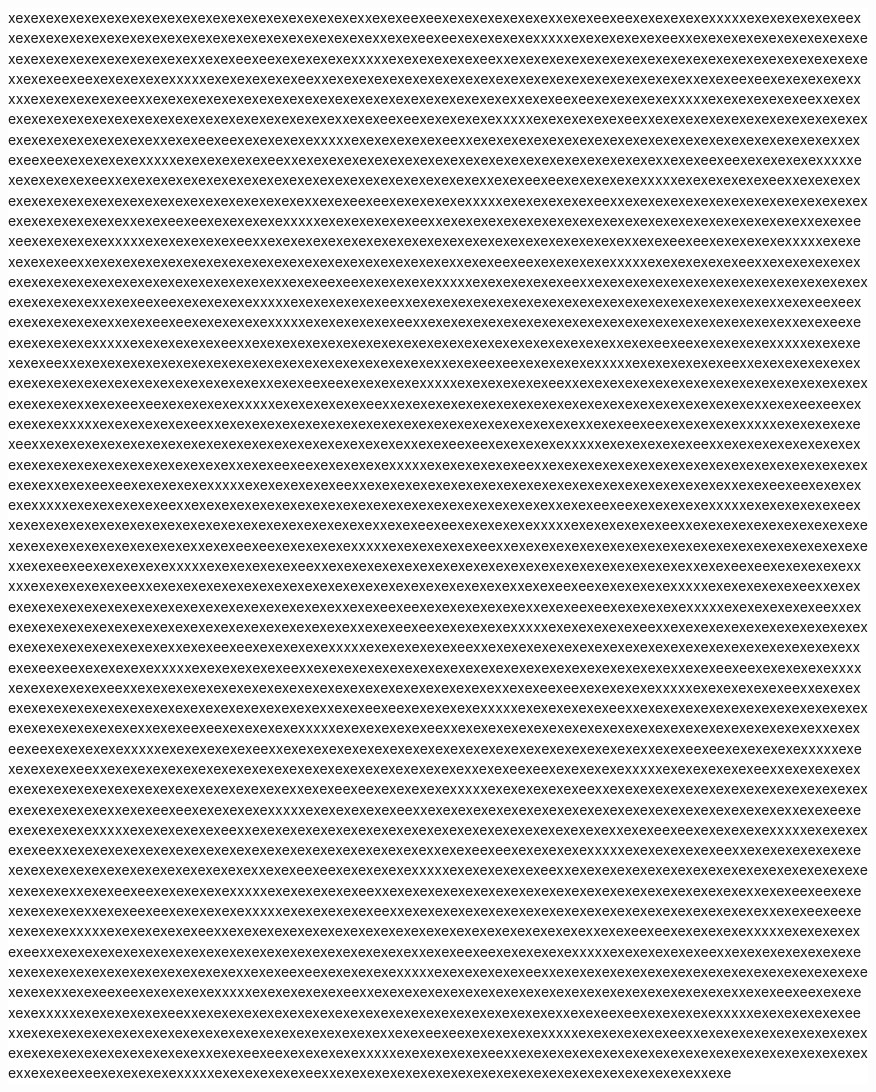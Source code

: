 хехехехехехехехехехехехехехехехехехехехехехехеххехехеехеехехехехехехехеххехехеехеехехехехехехххххехехехехехехееххехехехехехехехехехехехехехехехехехехехехехехехеххехехеехеехехехехехехххххехехехехехехееххехехехехехехехехехехехехехехехехехехехехехехехеххехехеехеехехехехехехххххехехехехехехееххехехехехехехехехехехехехехехехехехехехехехехехеххехехеехеехехехехехехххххехехехехехехееххехехехехехехехехехехехехехехехехехехехехехехехеххехехеехеехехехехехехххххехехехехехехееххехехехехехехехехехехехехехехехехехехехехехехехеххехехеехеехехехехехехххххехехехехехехееххехехехехехехехехехехехехехехехехехехехехехехехеххехехеехеехехехехехехххххехехехехехехееххехехехехехехехехехехехехехехехехехехехехехехехеххехехеехеехехехехехехххххехехехехехехееххехехехехехехехехехехехехехехехехехехехехехехехеххехехеехеехехехехехехххххехехехехехехееххехехехехехехехехехехехехехехехехехехехехехехехеххехехеехеехехехехехехххххехехехехехехееххехехехехехехехехехехехехехехехехехехехехехехехеххехехеехеехехехехехехххххехехехехехехееххехехехехехехехехехехехехехехехехехехехехехехехеххехехеехеехехехехехехххххехехехехехехееххехехехехехехехехехехехехехехехехехехехехехехехеххехехеехеехехехехехехххххехехехехехехееххехехехехехехехехехехехехехехехехехехехехехехехеххехехеехеехехехехехехххххехехехехехехееххехехехехехехехехехехехехехехехехехехехехехехехеххехехеехеехехехехехехххххехехехехехехееххехехехехехехехехехехехехехехехехехехехехехехехеххехехеехеехехехехехехххххехехехехехехееххехехехехехехехехехехехехехехехехехехехехехехехеххехехеехеехехехехехехххххехехехехехехееххехехехехехехехехехехехехехехехехехехехехехехехеххехехеехеехехехехехехххххехехехехехехееххехехехехехехехехехехехехехехехехехехехехехехехеххехехеехеехехехехехехехеххехехеехеехехехехехехххххехехехехехехееххехехехехехехехехехехехехехехехехехехехехехехехеххехехеехеехехехехехехххххехехехехехехееххехехехехехехехехехехехехехехехехехехехехехехехеххехехеехеехехехехехехххххехехехехехехееххехехехехехехехехехехехехехехехехехехехехехехехеххехехеехеехехехехехехххххехехехехехехееххехехехехехехехехехехехехехехехехехехехехехехехеххехехеехеехехехехехехххххехехехехехехееххехехехехехехехехехехехехехехехехехехехехехехехеххехехеехеехехехехехехххххехехехехехехееххехехехехехехехехехехехехехехехехехехехехехехехеххехехеехеехехехехехехххххехехехехехехееххехехехехехехехехехехехехехехехехехехехехехехехеххехехеехеехехехехехехххххехехехехехехееххехехехехехехехехехехехехехехехехехехехехехехехеххехехеехеехехехехехехххххехехехехехехееххехехехехехехехехехехехехехехехехехехехехехехехеххехехеехеехехехехехехххххехехехехехехееххехехехехехехехехехехехехехехехехехехехехехехехеххехехеехеехехехехехехххххехехехехехехееххехехехехехехехехехехехехехехехехехехехехехехехеххехехеехеехехехехехехххххехехехехехехееххехехехехехехехехехехехехехехехехехехехехехехехеххехехеехеехехехехехехххххехехехехехехееххехехехехехехехехехехехехехехехехехехехехехехехеххехехеехеехехехехехехххххехехехехехехееххехехехехехехехехехехехехехехехехехехехехехехехеххехехеехеехехехехехехххххехехехехехехееххехехехехехехехехехехехехехехехехехехехехехехехеххехехеехеехехехехехехххххехехехехехехееххехехехехехехехехехехехехехехехехехехехехехехехеххехехеехеехехехехехехххххехехехехехехееххехехехехехехехехехехехехехехехехехехехехехехехеххехехеехеехехехехехехххххехехехехехехееххехехехехехехехехехехехехехехехехехехехехехехехеххехехеехеехехехехехехехеххехехеехеехехехехехехххххехехехехехехееххехехехехехехехехехехехехехехехехехехехехехехехеххехехеехеехехехехехехххххехехехехехехееххехехехехехехехехехехехехехехехехехехехехехехехеххехехеехеехехехехехехххххехехехехехехееххехехехехехехехехехехехехехехехехехехехехехехехеххехехеехеехехехехехехххххехехехехехехееххехехехехехехехехехехехехехехехехехехехехехехехеххехехеехеехехехехехехххххехехехехехехееххехехехехехехехехехехехехехехехехехехехехехехехеххехехеехеехехехехехехххххехехехехехехееххехехехехехехехехехехехехехехехехехехехехехехехеххехехеехеехехехехехехххххехехехехехехееххехехехехехехехехехехехехехехехехехехехехехехехеххехехеехеехехехехехехххххехехехехехехееххехехехехехехехехехехехехехехехехехехехехехехехеххехехеехеехехехехехехххххехехехехехехееххехехехехехехехехехехехехехехехехехехехехехехехеххехехеехеехехехехехехххххехехехехехехееххехехехехехехехехехехехехехехехехехехехехехехехеххехехеехеехехехехехехххххехехехехехехееххехехехехехехехехехехехехехехехехехехехехехехехеххехехеехеехехехехехехххххехехехехехехееххехехехехехехехехехехехехехехехехехехехехехехехеххехехеехеехехехехехехххххехехехехехехееххехехехехехехехехехехехехехехехехехехехехехехехеххехехеехеехехехехехехххххехехехехехехееххехехехехехехехехехехехехехехехехехехехехехехехеххехехеехеехехехехехехххххехехехехехехееххехехехехехехехехехехехехехехехехехехехехехехехеххехехеехеехехехехехехххххехехехехехехееххехехехехехехехехехехехехехехехехехехехехехехехеххехехеехеехехехехехехххххехехехехехехееххехехехехехехехехехехехехехехехехехехехехехехехеххехехеехеехехехехехехххххехехехехехехееххехехехехехехехехехехехехехехехехехехехехехехехеххехехеехеехехехехехехехеххехехеехеехехехехехехххххехехехехехехееххехехехехехехехехехехехехехехехехехехехехехехехеххехехеехеехехехехехехххххехехехехехехееххехехехехехехехехехехехехехехехехехехехехехехехеххехехеехеехехехехехехххххехехехехехехееххехехехехехехехехехехехехехехехехехехехехехехехеххехехеехеехехехехехехххххехехехехехехееххехехехехехехехехехехехехехехехехехехехехехехехеххехехеехеехехехехехехххххехехехехехехееххехехехехехехехехехехехехехехехехехехехехехехехеххехехеехеехехехехехехххххехехехехехехееххехехехехехехехехехехехехехехехехехехехехехехехеххехехеехеехехехехехехххххехехехехехехееххехехехехехехехехехехехехехехехехехехехехехехехеххехехеехеехехехехехехххххехехехехехехееххехехехехехехехехехехехехехехехехехехехехехехехеххехехеехеехехехехехехххххехехехехехехееххехехехехехехехехехехехехехехехехехехехехехехехеххехехеехеехехехехехехххххехехехехехехееххехехехехехехехехехехехехехехехехехехехехехехехеххехехеехеехехехехехехххххехехехехехехееххехехехехехехехехехехехехехехехехехехехехехехехеххехе